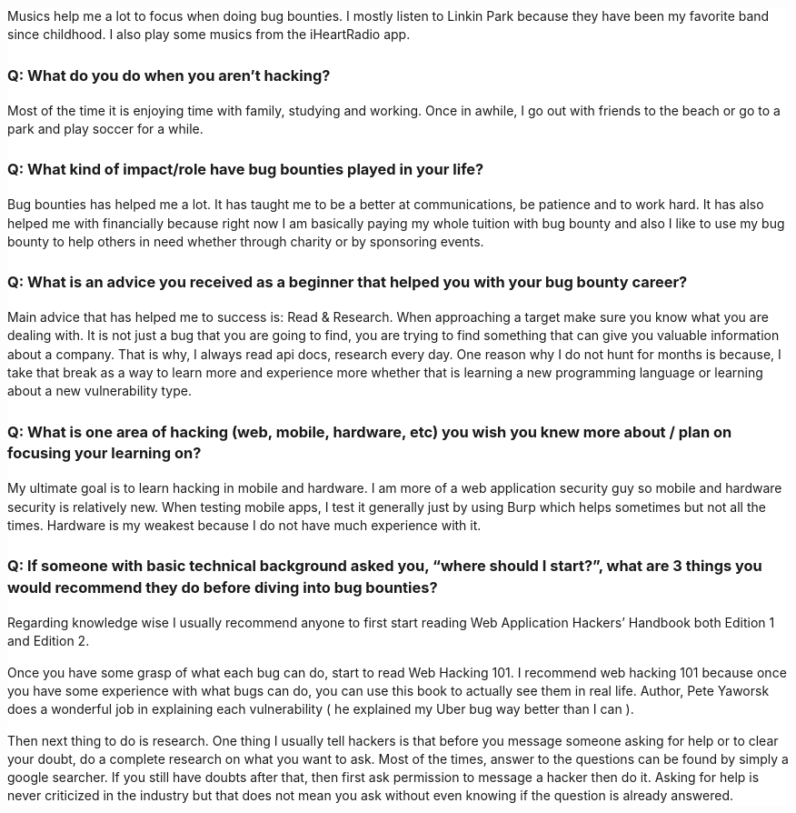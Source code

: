 Musics help me a lot to focus when doing bug bounties. I mostly listen to Linkin Park because they have been my favorite band since childhood. I also play some musics from the iHeartRadio app.

### Q: What do you do when you aren’t hacking?

Most of the time it is enjoying time with family, studying and working. Once in awhile, I go out with friends to the beach or go to a park and play soccer for a while.

### Q: What kind of impact/role have bug bounties played in your life?

Bug bounties has helped me a lot. It has taught me to be a better at communications, be patience and to work hard. It has also helped me with financially because right now I am basically paying my whole tuition with bug bounty and also I like to use my bug bounty to help others in need whether through charity or by sponsoring events.

### Q: What is an advice you received as a beginner that helped you with your bug bounty career?

Main advice that has helped me to success is: Read & Research. When approaching a target make sure you know what you are dealing with. It is not just a bug that you are going to find, you are trying to find something that can give you valuable information about a company. That is why, I always read api docs, research every day. One reason why I do not hunt for months is because, I take that break as a way to learn more and experience more whether that is learning a new programming language or learning about a new vulnerability type.

### Q: What is one area of hacking (web, mobile, hardware, etc) you wish you knew more about / plan on focusing your learning on?

My ultimate goal is to learn hacking in mobile and hardware. I am more of a web application security guy so mobile and hardware security is relatively new. When testing mobile apps, I test it generally just by using Burp which helps sometimes but not all the times. Hardware is my weakest because I do not have much experience with it.

### Q: If someone with basic technical background asked you, “where should I start?”, what are 3 things you would recommend they do before diving into bug bounties?

Regarding knowledge wise I usually recommend anyone to first start reading Web Application Hackers’ Handbook both Edition 1 and Edition 2.

Once you have some grasp of what each bug can do, start to read Web Hacking 101. I recommend web hacking 101 because once you have some experience with what bugs can do, you can use this book to actually see them in real life. Author, Pete Yaworsk does a wonderful job in explaining each vulnerability ( he explained my Uber bug way better than I can ).

Then next thing to do is research. One thing I usually tell hackers is that before you message someone asking for help or to clear your doubt, do a complete research on what you want to ask. Most of the times, answer to the questions can be found by simply a google searcher. If you still have doubts after that, then first ask permission to message a hacker then do it. Asking for help is never criticized in the industry but that does not mean you ask without even knowing if the question is already answered.
